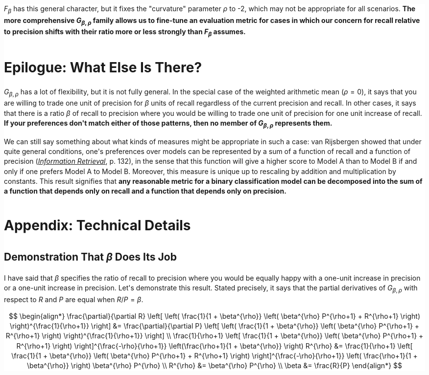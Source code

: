 $F_\beta$ has this general character, but it fixes the "curvature" parameter $\rho$ to -2, which may not be appropriate for all scenarios. **The more comprehensive $G_{\beta,\rho}$ family allows us to fine-tune an evaluation metric for cases in which our concern for recall relative to precision shifts with their ratio more or less strongly than $F_\beta$ assumes.**

# Epilogue: What Else Is There?

$G_{\beta,\rho}$ has a lot of flexibility, but it is not fully general. In the special case of the weighted arithmetic mean ($\rho=0$), it says that you are willing to trade one unit of precision for $\beta$ units of recall regardless of the current precision and recall. In other cases, it says that there is a ratio $\beta$ of recall to precision where you would be willing to trade one unit of precision for one unit increase of recall. **If your preferences don't match either of those patterns, then no member of $G_{\beta,\rho}$ represents them.**

We can still say something about what kinds of measures might be appropriate in such a case: van Rijsbergen showed that under quite general conditions, one's preferences over models can be represented by a sum of a function of recall and a function of precision ([*Information Retrieval*](https://openlib.org/home/krichel/courses/lis618/readings/rijsbergen79_infor_retriev.pdf), p. 132), in the sense that this function will give a higher score to Model A than to Model B if and only if one prefers Model A to Model B. Moreover, this measure is unique up to rescaling by addition and multiplication by constants. This result signifies that **any reasonable metric for a binary classification model can be decomposed into the sum of a function that depends only on recall and a function that depends only on precision.**

# Appendix: Technical Details

## Demonstration That $\beta$ Does Its Job

I have said that $\beta$ specifies the ratio of recall to precision where you would be equally happy with a one-unit increase in precision or a one-unit increase in precision. Let's demonstrate this result. Stated precisely, it says that the partial derivatives of $G_{\beta,\rho}$ with respect to $R$ and $P$ are equal when $R/P=\beta$.

$$
\begin{align*}
\frac{\partial}{\partial R} \left[ \left( \frac{1}{1 + \beta^{\rho}} \left( \beta^{\rho} P^{\rho+1} + R^{\rho+1} \right) \right)^{\frac{1}{\rho+1}} \right]
&=
\frac{\partial}{\partial P} \left[ \left( \frac{1}{1 + \beta^{\rho}} \left( \beta^{\rho} P^{\rho+1} + R^{\rho+1} \right) \right)^{\frac{1}{\rho+1}} \right] \\
\frac{1}{\rho+1} \left[ \frac{1}{1 + \beta^{\rho}} \left( \beta^{\rho} P^{\rho+1} + R^{\rho+1} \right) \right]^{\frac{-\rho}{\rho+1}} \left(\frac{\rho+1}{1 + \beta^{\rho}} \right) R^{\rho}
&=
\frac{1}{\rho+1} \left[ \frac{1}{1 + \beta^{\rho}} \left( \beta^{\rho} P^{\rho+1} + R^{\rho+1} \right) \right]^{\frac{-\rho}{\rho+1}} \left( \frac{\rho+1}{1 + \beta^{\rho}} \right) \beta^{\rho} P^{\rho} \\
R^{\rho} &= \beta^{\rho} P^{\rho} \\
\beta &= \frac{R}{P}
\end{align*}
$$
